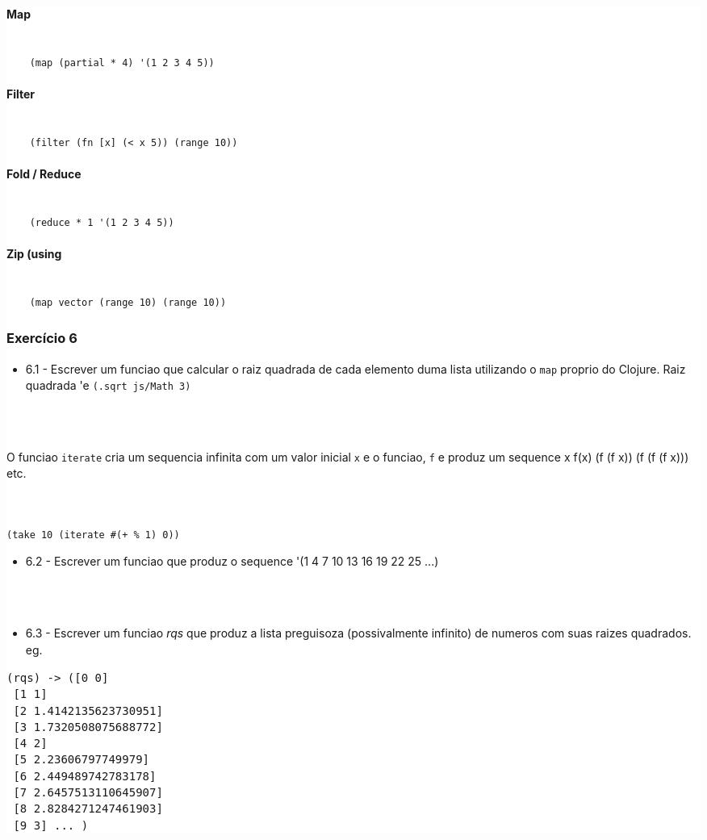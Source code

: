 
#### Map
<pre><code class="language-klipse">
    (map (partial * 4) '(1 2 3 4 5))
</code></pre>


#### Filter 
<pre><code class="language-klipse">
    (filter (fn [x] (< x 5)) (range 10))
</code></pre>

#### Fold / Reduce
<pre><code class="language-klipse">
    (reduce * 1 '(1 2 3 4 5))
</code></pre>

#### Zip (using 

<pre><code class="language-klipse">
    (map vector (range 10) (range 10))
</code></pre>

### Exercício 6

* 6.1 - Escrever um funciao que calcular o raiz quadrada de cada elemento duma lista utilizando o `map` proprio do Clojure. Raiz quadrada 'e `(.sqrt js/Math 3)` 

<pre><code class="language-klipse">

</code></pre>

O funciao `iterate` cria um sequencia infinita com um valor inicial `x` e o funciao, `f` e produz um sequence x f(x) (f (f x)) (f (f (f x))) etc.

<pre><code class="language-klipse">

(take 10 (iterate #(+ % 1) 0))
</code></pre>

* 6.2 - Escrever um funciao que produz o sequence '(1 4 7 10 13 16 19 22 25 ...)

<pre><code class="language-klipse">

</code></pre>

* 6.3 - Escrever um funciao *rqs* que produz a lista preguisoza (possivalmente infinito) de numeros com suas raizes quadrados. eg. 

<pre>
(rqs) -> ([0 0]
 [1 1]
 [2 1.4142135623730951]
 [3 1.7320508075688772]
 [4 2]
 [5 2.23606797749979]
 [6 2.449489742783178]
 [7 2.6457513110645907] 
 [8 2.8284271247461903] 
 [9 3] ... )
</pre>
